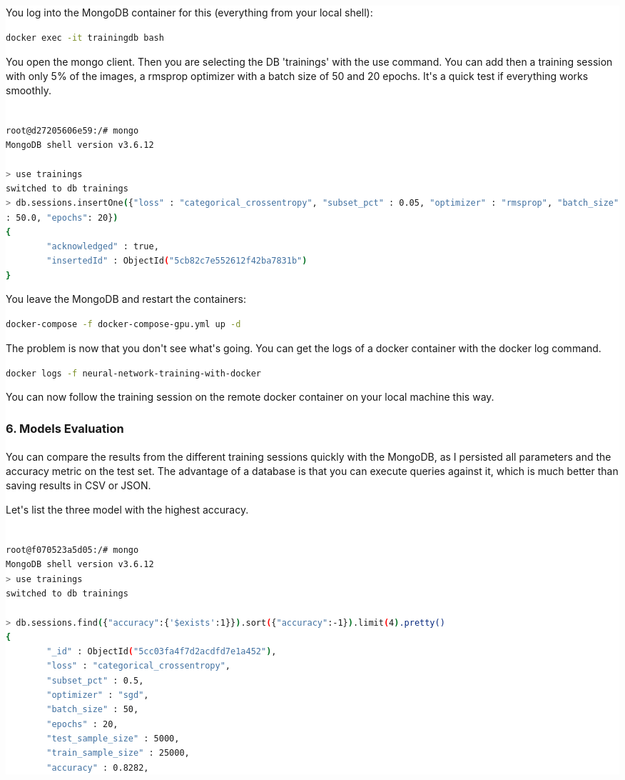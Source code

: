 You log into the MongoDB container for this (everything from your local shell):

```bash
docker exec -it trainingdb bash
```

You open the mongo client. Then you are selecting the DB 'trainings' with the use command. You can add then a training session with only 5% of the images, a rmsprop optimizer with a
batch size of 50 and 20 epochs. It's a quick test if everything works smoothly.

```bash

root@d27205606e59:/# mongo
MongoDB shell version v3.6.12

> use trainings
switched to db trainings
> db.sessions.insertOne({"loss" : "categorical_crossentropy", "subset_pct" : 0.05, "optimizer" : "rmsprop", "batch_size" : 50.0, "epochs": 20})
{
        "acknowledged" : true,
        "insertedId" : ObjectId("5cb82c7e552612f42ba7831b")
}
```

You leave the MongoDB and restart the containers:

```bash
docker-compose -f docker-compose-gpu.yml up -d

```

The problem is now that you don't see what's going. You can get the logs of a docker container with the docker log command.


```bash
docker logs -f neural-network-training-with-docker
```

You can now follow the training session on the remote docker container on your local machine this way.



### 6. Models Evaluation

You can compare the results from the different training sessions quickly with the MongoDB, as I persisted all parameters and the accuracy metric on the test set. The advantage of a database is that you can execute queries against it, which is much better than saving results in CSV or JSON.

Let's list the three model with the highest accuracy.

```bash

root@f070523a5d05:/# mongo
MongoDB shell version v3.6.12
> use trainings
switched to db trainings

> db.sessions.find({"accuracy":{'$exists':1}}).sort({"accuracy":-1}).limit(4).pretty()
{
        "_id" : ObjectId("5cc03fa4f7d2acdfd7e1a452"),
        "loss" : "categorical_crossentropy",
        "subset_pct" : 0.5,
        "optimizer" : "sgd",
        "batch_size" : 50,
        "epochs" : 20,
        "test_sample_size" : 5000,
        "train_sample_size" : 25000,
        "accuracy" : 0.8282,
```